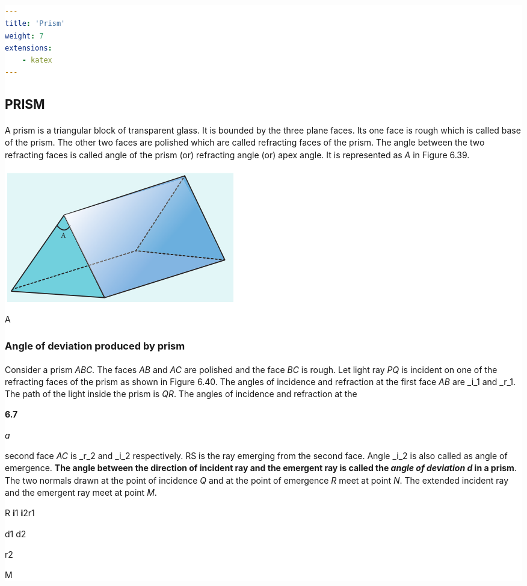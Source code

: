 ```yaml
---
title: 'Prism'
weight: 7
extensions:
    - katex
---
```

## PRISM

A prism is a triangular block of transparent glass. It is bounded by the three plane faces. Its one face is rough which is called base of the prism. The other two faces are polished which are called refracting faces of the prism. The angle between the two refracting faces is called angle of the prism (or) refracting angle (or) apex angle. It is represented as _A_ in Figure 6.39.

![Prism](6.39.png "")

A

### Angle of deviation produced by prism

Consider a prism _ABC._ The faces _AB_ and _AC_ are polished and the face _BC_ is rough. Let light ray _PQ_ is incident on one of the refracting faces of the prism as shown in Figure 6.40. The angles of incidence and refraction at the first face _AB_ are _i_1 and _r_1\. The path of the light inside the prism is _QR_. The angles of incidence and refraction at the

**6.7**

_a_  

second face _AC_ is _r_2 and _i_2 respectively. RS is the ray emerging from the second face. Angle _i_2 is also called as angle of emergence. **The angle between the direction of incident ray and the emergent ray is called the _angle of deviation d_ in a prism**. The two normals drawn at the point of incidence _Q_ and at the point of emergence _R_ meet at point _N_. The extended incident ray and the emergent ray meet at point _M_.

R **i**1 **i**2r1

d1 d2

r2

M
